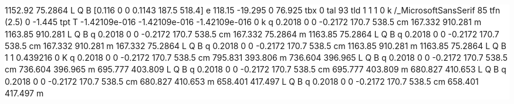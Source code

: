 1152.92 75.2864 L
Q
B
[0.116 0 0 0.1143 187.5 518.4] e
118.15 -19.295 0 76.925 tbx
0 tal
93 tld
1 1 1 0 k
/_MicrosoftSansSerif 85 tfn
(2.5) 0 -1.445 tpt
T
-1.42109e-016 -1.42109e-016 -1.42109e-016 0 k
q
0.2018 0 0 -0.2172 170.7 538.5 cm
167.332 910.281 m
1163.85 910.281 L
Q
B
q
0.2018 0 0 -0.2172 170.7 538.5 cm
167.332 75.2864 m
1163.85 75.2864 L
Q
B
q
0.2018 0 0 -0.2172 170.7 538.5 cm
167.332 910.281 m
167.332 75.2864 L
Q
B
q
0.2018 0 0 -0.2172 170.7 538.5 cm
1163.85 910.281 m
1163.85 75.2864 L
Q
B
1 1 0.439216 0 K
q
0.2018 0 0 -0.2172 170.7 538.5 cm
795.831 393.806 m
736.604 396.965 L
Q
B
q
0.2018 0 0 -0.2172 170.7 538.5 cm
736.604 396.965 m
695.777 403.809 L
Q
B
q
0.2018 0 0 -0.2172 170.7 538.5 cm
695.777 403.809 m
680.827 410.653 L
Q
B
q
0.2018 0 0 -0.2172 170.7 538.5 cm
680.827 410.653 m
658.401 417.497 L
Q
B
q
0.2018 0 0 -0.2172 170.7 538.5 cm
658.401 417.497 m